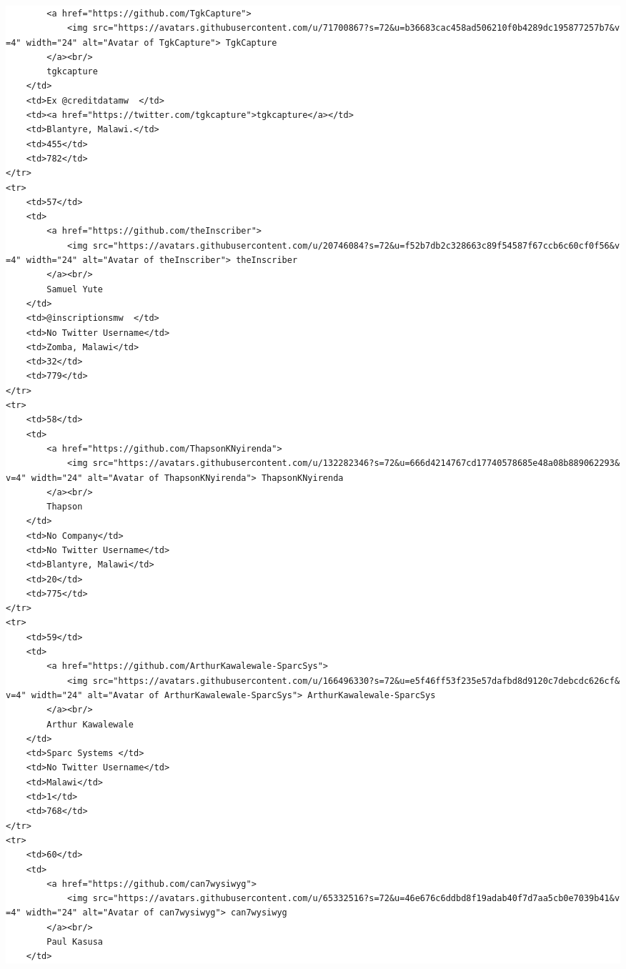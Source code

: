 			<a href="https://github.com/TgkCapture">
				<img src="https://avatars.githubusercontent.com/u/71700867?s=72&u=b36683cac458ad506210f0b4289dc195877257b7&v=4" width="24" alt="Avatar of TgkCapture"> TgkCapture
			</a><br/>
			tgkcapture
		</td>
		<td>Ex @creditdatamw  </td>
		<td><a href="https://twitter.com/tgkcapture">tgkcapture</a></td>
		<td>Blantyre, Malawi.</td>
		<td>455</td>
		<td>782</td>
	</tr>
	<tr>
		<td>57</td>
		<td>
			<a href="https://github.com/theInscriber">
				<img src="https://avatars.githubusercontent.com/u/20746084?s=72&u=f52b7db2c328663c89f54587f67ccb6c60cf0f56&v=4" width="24" alt="Avatar of theInscriber"> theInscriber
			</a><br/>
			Samuel Yute
		</td>
		<td>@inscriptionsmw  </td>
		<td>No Twitter Username</td>
		<td>Zomba, Malawi</td>
		<td>32</td>
		<td>779</td>
	</tr>
	<tr>
		<td>58</td>
		<td>
			<a href="https://github.com/ThapsonKNyirenda">
				<img src="https://avatars.githubusercontent.com/u/132282346?s=72&u=666d4214767cd17740578685e48a08b889062293&v=4" width="24" alt="Avatar of ThapsonKNyirenda"> ThapsonKNyirenda
			</a><br/>
			Thapson
		</td>
		<td>No Company</td>
		<td>No Twitter Username</td>
		<td>Blantyre, Malawi</td>
		<td>20</td>
		<td>775</td>
	</tr>
	<tr>
		<td>59</td>
		<td>
			<a href="https://github.com/ArthurKawalewale-SparcSys">
				<img src="https://avatars.githubusercontent.com/u/166496330?s=72&u=e5f46ff53f235e57dafbd8d9120c7debcdc626cf&v=4" width="24" alt="Avatar of ArthurKawalewale-SparcSys"> ArthurKawalewale-SparcSys
			</a><br/>
			Arthur Kawalewale
		</td>
		<td>Sparc Systems </td>
		<td>No Twitter Username</td>
		<td>Malawi</td>
		<td>1</td>
		<td>768</td>
	</tr>
	<tr>
		<td>60</td>
		<td>
			<a href="https://github.com/can7wysiwyg">
				<img src="https://avatars.githubusercontent.com/u/65332516?s=72&u=46e676c6ddbd8f19adab40f7d7aa5cb0e7039b41&v=4" width="24" alt="Avatar of can7wysiwyg"> can7wysiwyg
			</a><br/>
			Paul Kasusa
		</td>